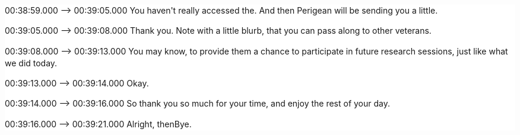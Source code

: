 00:38:59.000 --> 00:39:05.000
You haven't really accessed the. And then Perigean will be sending you a little.

00:39:05.000 --> 00:39:08.000
Thank you. Note with a little blurb, that you can pass along to other veterans.

00:39:08.000 --> 00:39:13.000
You may know, to provide them a chance to participate in future research sessions, just like what we did today.

00:39:13.000 --> 00:39:14.000
Okay.

00:39:14.000 --> 00:39:16.000
So thank you so much for your time, and enjoy the rest of your day.

00:39:16.000 --> 00:39:21.000
Alright, thenBye.


